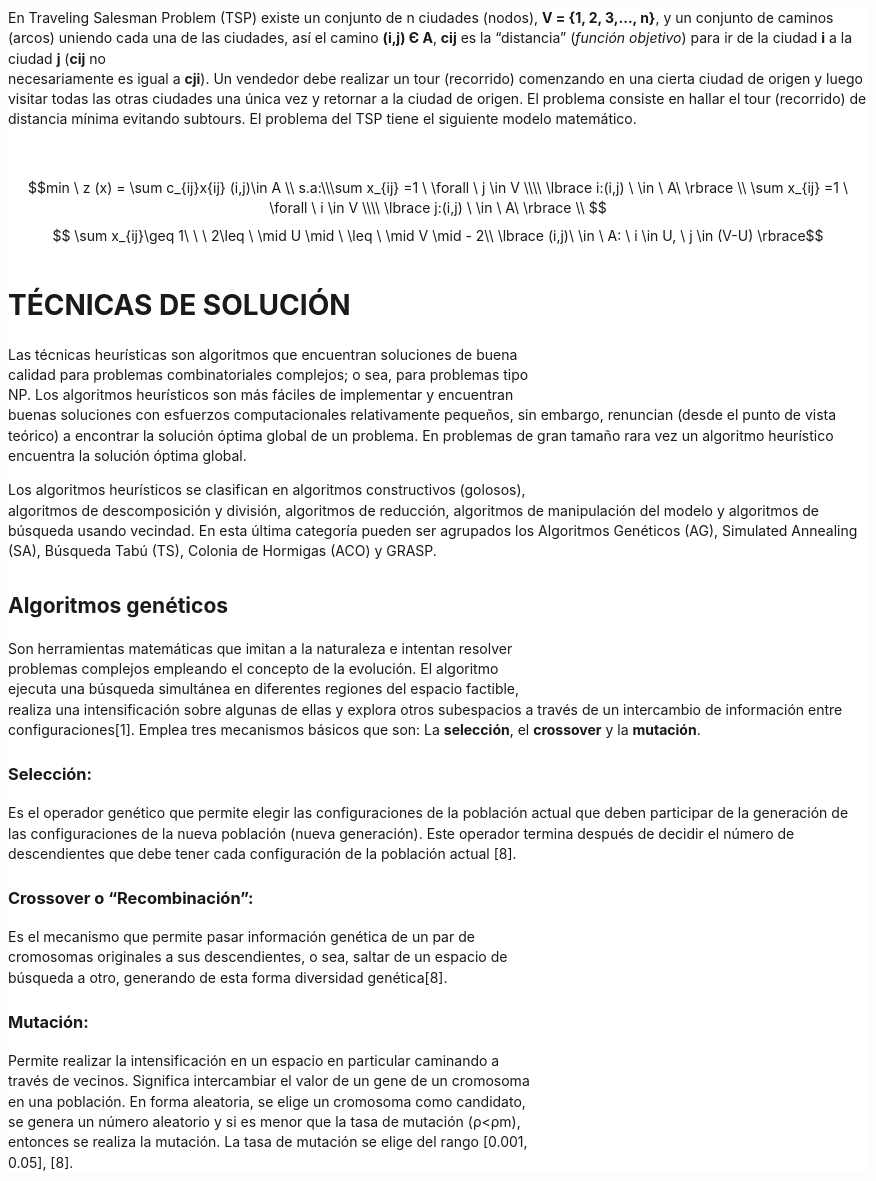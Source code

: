 En Traveling Salesman Problem (TSP) existe un conjunto de n ciudades (nodos), **V = {1, 2, 3,..., n}**, y un conjunto de caminos (arcos) uniendo cada una de las ciudades, así el camino **(i,j) Є A**, **cij** es la “distancia”  (*función  objetivo*)  para  ir  de  la  ciudad  **i**  a  la  ciudad  **j**  (**cij**  no  
necesariamente es igual a **cji**). Un vendedor debe realizar un tour (recorrido) comenzando en una cierta ciudad de origen y luego visitar todas las otras ciudades una única vez y retornar a la ciudad de origen. El problema consiste en hallar el tour (recorrido) de distancia mínima evitando subtours. 
El problema del TSP tiene el siguiente modelo matemático. 

​

  $$min \  z (x) = \sum c_{ij}x{ij} (i,j)\in A \\ s.a:\\\sum x_{ij} =1 \ \forall \ j \in V \\\\  \lbrace i:(i,j) \ \in \ A\ \rbrace  \\  \sum x_{ij} =1 \ \forall \ i \in V \\\\  \lbrace j:(i,j) \ \in \ A\ \rbrace  \\  $$
  $$ \sum  x_{ij}\geq 1\ \  \ 2\leq \  \mid U \mid \ \leq \ \mid V \mid - 2\\ \lbrace (i,j)\ \in \ A: \ i \in U, \ j \in (V-U) \rbrace$$

# TÉCNICAS DE SOLUCIÓN
Las técnicas heurísticas son algoritmos que encuentran soluciones de buena  
calidad para problemas combinatoriales complejos; o sea, para problemas tipo  
NP. Los algoritmos heurísticos son más fáciles de implementar y encuentran  
buenas soluciones con esfuerzos computacionales relativamente pequeños, sin embargo, renuncian (desde el punto de vista teórico) a encontrar la solución óptima global de un problema. En problemas de gran tamaño rara vez un algoritmo heurístico encuentra la solución óptima global.

Los algoritmos heurísticos se clasifican en algoritmos constructivos (golosos),  
algoritmos de descomposición y división, algoritmos de reducción, algoritmos de manipulación del modelo y algoritmos de búsqueda usando vecindad. En esta última  categoría  pueden  ser  agrupados  los  Algoritmos  Genéticos  (AG), Simulated Annealing (SA), Búsqueda Tabú (TS), Colonia de Hormigas (ACO) y  GRASP.

## Algoritmos genéticos
Son herramientas matemáticas que imitan a la naturaleza e intentan resolver  
problemas complejos empleando el concepto de la evolución. El algoritmo  
ejecuta una búsqueda simultánea en diferentes regiones del espacio factible,  
realiza una intensificación sobre algunas de ellas y explora otros subespacios a través de un intercambio de información entre configuraciones[1]. 
Emplea tres  mecanismos básicos que son: La **selección**, el **crossover** y la **mutación**.
 
 ### Selección: 
  Es  el  operador genético que  permite elegir  las configuraciones  de  la  población  actual  que  deben  participar  de  la  generación  de  las  configuraciones  de  la  nueva  población  (nueva  generación).  Este  operador  termina  después de  decidir  el número  de  descendientes que debe tener cada configuración de la población actual [8].
### Crossover o “Recombinación”:  
Es  el  mecanismo  que  permite  pasar  información  genética  de  un  par  de  
cromosomas originales a sus descendientes, o sea, saltar de un espacio de  
búsqueda a otro, generando de esta forma diversidad genética[8].
### Mutación:
Permite realizar la intensificación en un espacio en particular caminando a  
través de vecinos. Significa intercambiar el valor de un gene de un cromosoma  
en una población. En forma aleatoria, se elige un cromosoma como candidato,  
se genera un número aleatorio y si es menor que la tasa de mutación (ρ<ρm),  
entonces se realiza la mutación. La tasa de mutación se elige del rango [0.001,  
0.05], [8].
